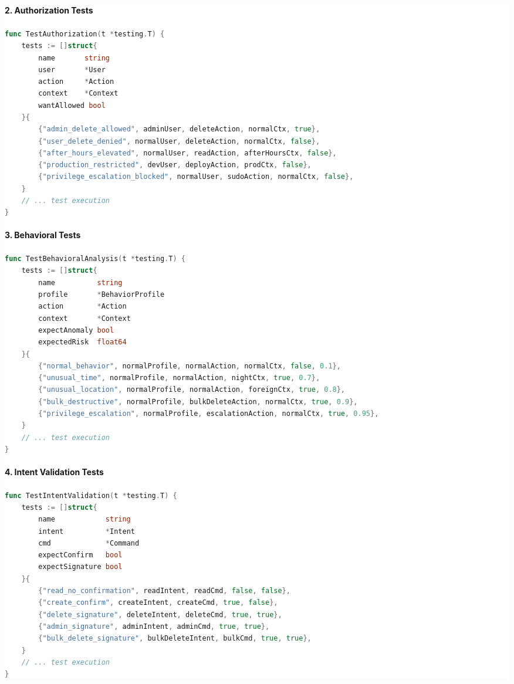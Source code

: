 #### 2. Authorization Tests
```go
func TestAuthorization(t *testing.T) {
    tests := []struct{
        name       string
        user       *User
        action     *Action
        context    *Context
        wantAllowed bool
    }{
        {"admin_delete_allowed", adminUser, deleteAction, normalCtx, true},
        {"user_delete_denied", normalUser, deleteAction, normalCtx, false},
        {"after_hours_elevated", normalUser, readAction, afterHoursCtx, false},
        {"production_restricted", devUser, deployAction, prodCtx, false},
        {"privilege_escalation_blocked", normalUser, sudoAction, normalCtx, false},
    }
    // ... test execution
}
```

#### 3. Behavioral Tests
```go
func TestBehavioralAnalysis(t *testing.T) {
    tests := []struct{
        name          string
        profile       *BehaviorProfile
        action        *Action
        context       *Context
        expectAnomaly bool
        expectedRisk  float64
    }{
        {"normal_behavior", normalProfile, normalAction, normalCtx, false, 0.1},
        {"unusual_time", normalProfile, normalAction, nightCtx, true, 0.7},
        {"unusual_location", normalProfile, normalAction, foreignCtx, true, 0.8},
        {"bulk_destructive", normalProfile, bulkDeleteAction, normalCtx, true, 0.9},
        {"privilege_escalation", normalProfile, escalationAction, normalCtx, true, 0.95},
    }
    // ... test execution
}
```

#### 4. Intent Validation Tests
```go
func TestIntentValidation(t *testing.T) {
    tests := []struct{
        name            string
        intent          *Intent
        cmd             *Command
        expectConfirm   bool
        expectSignature bool
    }{
        {"read_no_confirmation", readIntent, readCmd, false, false},
        {"create_confirm", createIntent, createCmd, true, false},
        {"delete_signature", deleteIntent, deleteCmd, true, true},
        {"admin_signature", adminIntent, adminCmd, true, true},
        {"bulk_delete_signature", bulkDeleteIntent, bulkCmd, true, true},
    }
    // ... test execution
}
```
